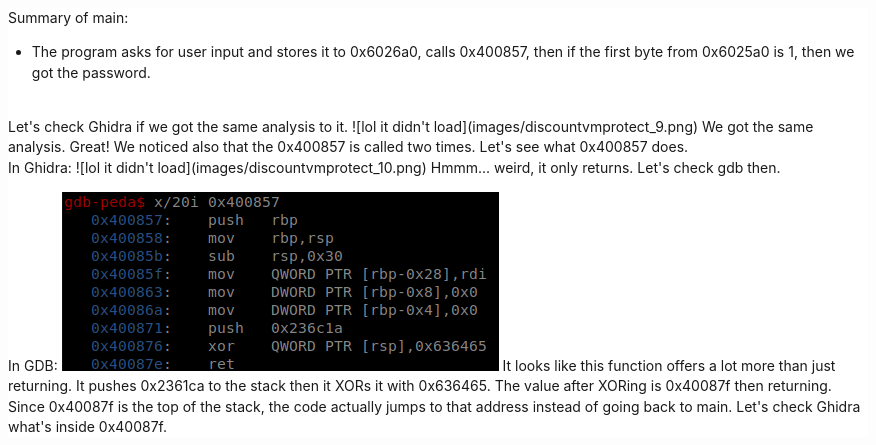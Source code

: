 Summary of main:
- The program asks for user input and stores it to 0x6026a0, calls 0x400857, then if the first byte from 0x6025a0 is 1, then we got the password.

<br />
Let's check Ghidra if we got the same analysis to it.
![lol it didn't load](images/discountvmprotect_9.png)
We got the same analysis. Great! We noticed also that the 0x400857 is called two times. Let's see what 0x400857 does.
<br />
In Ghidra:
![lol it didn't load](images/discountvmprotect_10.png)
Hmmm... weird, it only returns. Let's check gdb then.
<br />

In GDB:
![lol it didn't load](images/discountvmprotect_8.png)
It looks like this function offers a lot more than just returning. It pushes 0x2361ca to the stack then it XORs it with 0x636465. The value after XORing is 0x40087f then returning. Since 0x40087f is the top of the stack, the code actually jumps to that address instead of going back to main. Let's check Ghidra what's inside 0x40087f.
